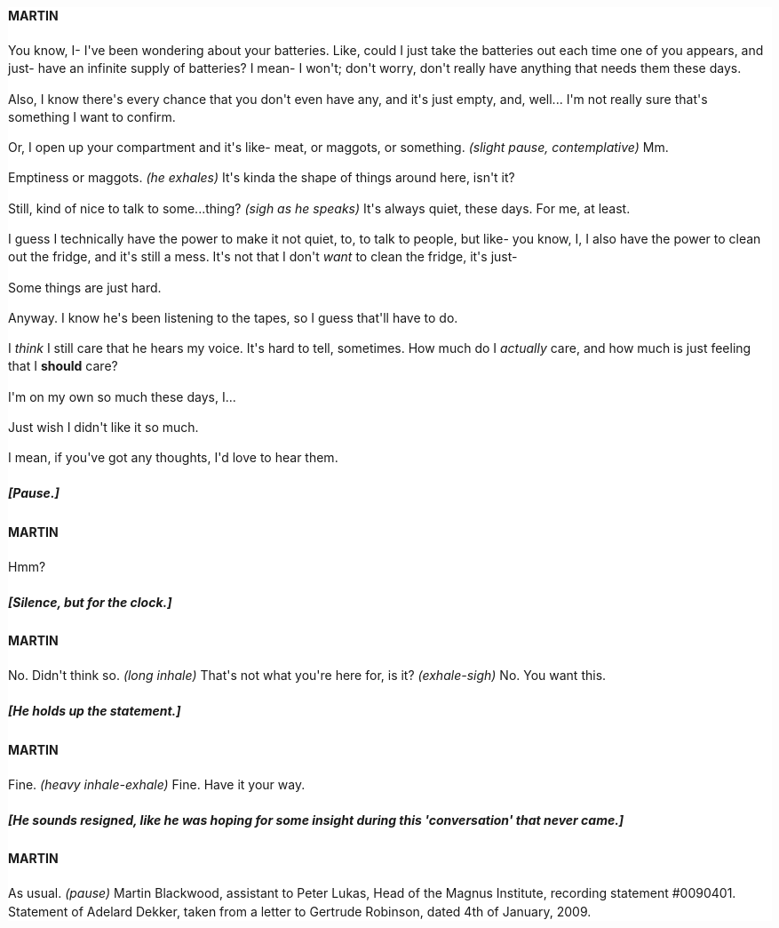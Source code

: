 #### MARTIN

You know, I- I've been wondering about your batteries. Like, could I just take the batteries out each time one of you appears, and just- have an infinite supply of batteries? I mean- I won't; don't worry, don't really have anything that needs them these days.

Also, I know there's every chance that you don't even have any, and it's just empty, and, well... I'm not really sure that's something I want to confirm.

Or, I open up your compartment and it's like- meat, or maggots, or something. _(slight pause, contemplative)_ Mm.

Emptiness or maggots. _(he exhales)_ It's kinda the shape of things around here, isn't it?

Still, kind of nice to talk to some...thing? _(sigh as he speaks)_ It's always quiet, these days. For me, at least.

I guess I technically have the power to make it not quiet, to, to talk to people, but like- you know, I, I also have the power to clean out the fridge, and it's still a mess. It's not that I don't *want* to clean the fridge, it's just-

Some things are just hard.

Anyway. I know he's been listening to the tapes, so I guess that'll have to do.

I *think* I still care that he hears my voice. It's hard to tell, sometimes. How much do I *actually* care, and how much is just feeling that I __should__ care?

I'm on my own so much these days, I...

Just wish I didn't like it so much.

I mean, if you've got any thoughts, I'd love to hear them.

##### [Pause.]

#### MARTIN

Hmm?

##### [Silence, but for the clock.]

#### MARTIN

No. Didn't think so. _(long inhale)_ That's not what you're here for, is it? _(exhale-sigh)_ No. You want this.

##### [He holds up the statement.]

#### MARTIN

Fine. _(heavy inhale-exhale)_ Fine. Have it your way.

##### [He sounds resigned, like he was hoping for some insight during this 'conversation' that never came.]

#### MARTIN

As usual. _(pause)_ Martin Blackwood, assistant to Peter Lukas, Head of the Magnus Institute, recording statement #0090401. Statement of Adelard Dekker, taken from a letter to Gertrude Robinson, dated 4th of January, 2009.
